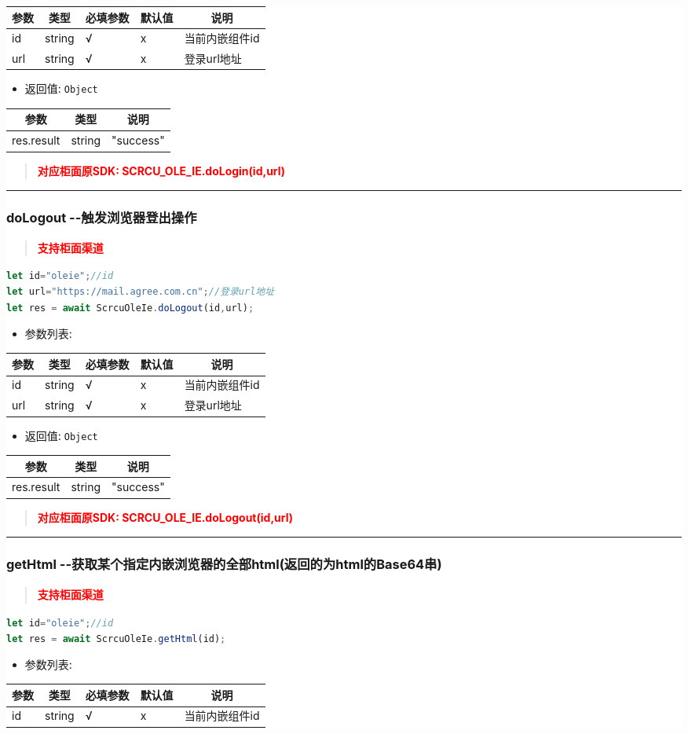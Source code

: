 | 参数    | 类型   | 必填参数 |默认值 |说明    |
| ------- | ------ | ---|---|------------------ |
| id| string | √   | x | 当前内嵌组件id    |
| url| string | √   | x | 登录url地址    |

- 返回值: `Object`

| 参数    | 类型   | 说明    |
| ------- | ------ |------------------ |
| res.result    | string |  "success"  |

> <font color ='red' style="font-weight:bold">对应柜面原SDK: SCRCU_OLE_IE.doLogin(id,url)</font>

----------------------------------------------------
###  doLogout --触发浏览器登出操作

> <font color ='red' style="font-weight:bold">支持柜面渠道</font>

```js
let id="oleie";//id
let url="https://mail.agree.com.cn";//登录url地址
let res = await ScrcuOleIe.doLogout(id,url);
```
- 参数列表:

| 参数    | 类型   | 必填参数 |默认值 |说明    |
| ------- | ------ | ---|---|------------------ |
| id| string | √   | x | 当前内嵌组件id    |
| url| string | √   | x | 登录url地址    |

- 返回值: `Object`

| 参数    | 类型   | 说明    |
| ------- | ------ |------------------ |
| res.result    | string |  "success"  |

> <font color ='red' style="font-weight:bold">对应柜面原SDK: SCRCU_OLE_IE.doLogout(id,url)</font>

----------------------------------------------------
###  getHtml --获取某个指定内嵌浏览器的全部html(返回的为html的Base64串)

> <font color ='red' style="font-weight:bold">支持柜面渠道</font>

```js
let id="oleie";//id
let res = await ScrcuOleIe.getHtml(id);
```
- 参数列表:

| 参数    | 类型   | 必填参数 |默认值 |说明    |
| ------- | ------ | ---|---|------------------ |
| id| string | √   | x | 当前内嵌组件id    |
